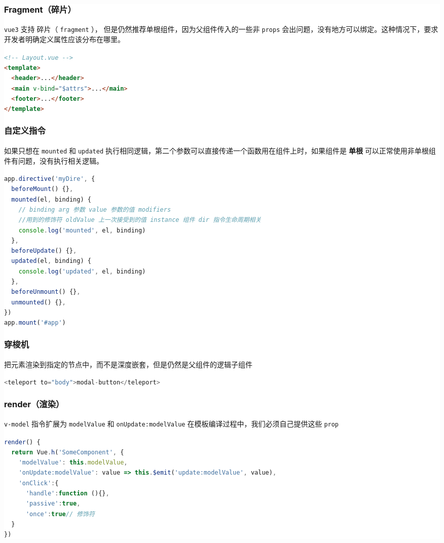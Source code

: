### Fragment（碎片）

`vue3` 支持 碎片（ `fragment` ）， 但是仍然推荐单根组件，因为父组件传入的一些非 `props` 会出问题，没有地方可以绑定。这种情况下，要求开发者明确定义属性应该分布在哪里。

```html
<!-- Layout.vue -->
<template>
  <header>...</header>
  <main v-bind="$attrs">...</main>
  <footer>...</footer>
</template>
```

### 自定义指令

如果只想在 `mounted` 和 `updated` 执行相同逻辑，第二个参数可以直接传递一个函数用在组件上时，如果组件是 **单根** 可以正常使用非单根组件有问题，没有执行相关逻辑。

```js
app.directive('myDire', {
  beforeMount() {},
  mounted(el, binding) {
    // binding arg 参数 value 参数的值 modifiers
    //用到的修饰符 oldValue 上一次接受到的值 instance 组件 dir 指令生命周期相关
    console.log('mounted', el, binding)
  },
  beforeUpdate() {},
  updated(el, binding) {
    console.log('updated', el, binding)
  },
  beforeUnmount() {},
  unmounted() {},
})
app.mount('#app')
```

### 穿梭机

把元素渲染到指定的节点中，而不是深度嵌套，但是仍然是父组件的逻辑子组件

```js
<teleport to="body">modal-button</teleport>
```

### render（渲染）

`v-model` 指令扩展为 `modelValue` 和 `onUpdate:modelValue` 在模板编译过程中，我们必须自己提供这些 `prop`

```js
render() {
  return Vue.h('SomeComponent', {
    'modelValue': this.modelValue,
    'onUpdate:modelValue': value => this.$emit('update:modelValue', value),
    'onClick':{
      'handle':function (){},
      'passive':true,
      'once':true// 修饰符
  }
})
```
